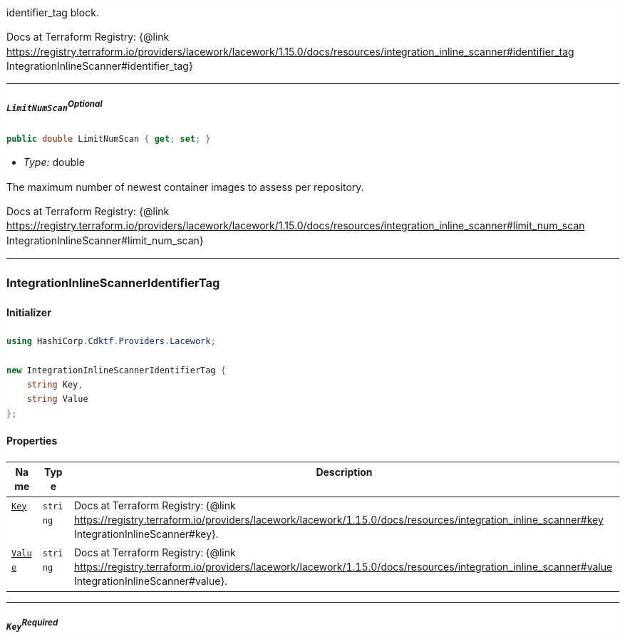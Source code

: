 identifier_tag block.

Docs at Terraform Registry: {@link https://registry.terraform.io/providers/lacework/lacework/1.15.0/docs/resources/integration_inline_scanner#identifier_tag IntegrationInlineScanner#identifier_tag}

---

##### `LimitNumScan`<sup>Optional</sup> <a name="LimitNumScan" id="rhizo-co-terraform-provider-lacework.integrationInlineScanner.IntegrationInlineScannerConfig.property.limitNumScan"></a>

```csharp
public double LimitNumScan { get; set; }
```

- *Type:* double

The maximum number of newest container images to assess per repository.

Docs at Terraform Registry: {@link https://registry.terraform.io/providers/lacework/lacework/1.15.0/docs/resources/integration_inline_scanner#limit_num_scan IntegrationInlineScanner#limit_num_scan}

---

### IntegrationInlineScannerIdentifierTag <a name="IntegrationInlineScannerIdentifierTag" id="rhizo-co-terraform-provider-lacework.integrationInlineScanner.IntegrationInlineScannerIdentifierTag"></a>

#### Initializer <a name="Initializer" id="rhizo-co-terraform-provider-lacework.integrationInlineScanner.IntegrationInlineScannerIdentifierTag.Initializer"></a>

```csharp
using HashiCorp.Cdktf.Providers.Lacework;

new IntegrationInlineScannerIdentifierTag {
    string Key,
    string Value
};
```

#### Properties <a name="Properties" id="Properties"></a>

| **Name** | **Type** | **Description** |
| --- | --- | --- |
| <code><a href="#rhizo-co-terraform-provider-lacework.integrationInlineScanner.IntegrationInlineScannerIdentifierTag.property.key">Key</a></code> | <code>string</code> | Docs at Terraform Registry: {@link https://registry.terraform.io/providers/lacework/lacework/1.15.0/docs/resources/integration_inline_scanner#key IntegrationInlineScanner#key}. |
| <code><a href="#rhizo-co-terraform-provider-lacework.integrationInlineScanner.IntegrationInlineScannerIdentifierTag.property.value">Value</a></code> | <code>string</code> | Docs at Terraform Registry: {@link https://registry.terraform.io/providers/lacework/lacework/1.15.0/docs/resources/integration_inline_scanner#value IntegrationInlineScanner#value}. |

---

##### `Key`<sup>Required</sup> <a name="Key" id="rhizo-co-terraform-provider-lacework.integrationInlineScanner.IntegrationInlineScannerIdentifierTag.property.key"></a>
